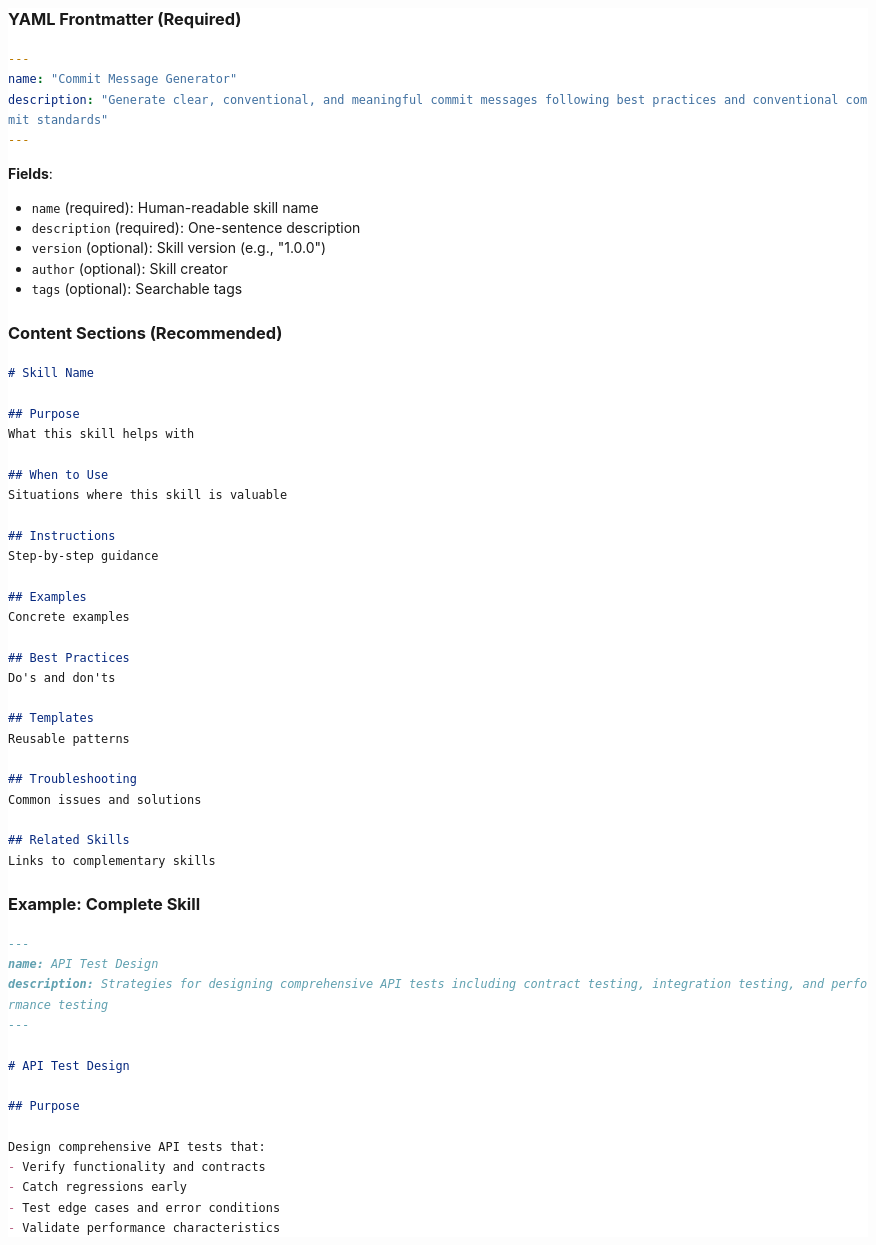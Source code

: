### YAML Frontmatter (Required)

```yaml
---
name: "Commit Message Generator"
description: "Generate clear, conventional, and meaningful commit messages following best practices and conventional commit standards"
---
```

**Fields**:
- `name` (required): Human-readable skill name
- `description` (required): One-sentence description
- `version` (optional): Skill version (e.g., "1.0.0")
- `author` (optional): Skill creator
- `tags` (optional): Searchable tags

### Content Sections (Recommended)

```markdown
# Skill Name

## Purpose
What this skill helps with

## When to Use
Situations where this skill is valuable

## Instructions
Step-by-step guidance

## Examples
Concrete examples

## Best Practices
Do's and don'ts

## Templates
Reusable patterns

## Troubleshooting
Common issues and solutions

## Related Skills
Links to complementary skills
```

### Example: Complete Skill

```markdown
---
name: API Test Design
description: Strategies for designing comprehensive API tests including contract testing, integration testing, and performance testing
---

# API Test Design

## Purpose

Design comprehensive API tests that:
- Verify functionality and contracts
- Catch regressions early
- Test edge cases and error conditions
- Validate performance characteristics
```